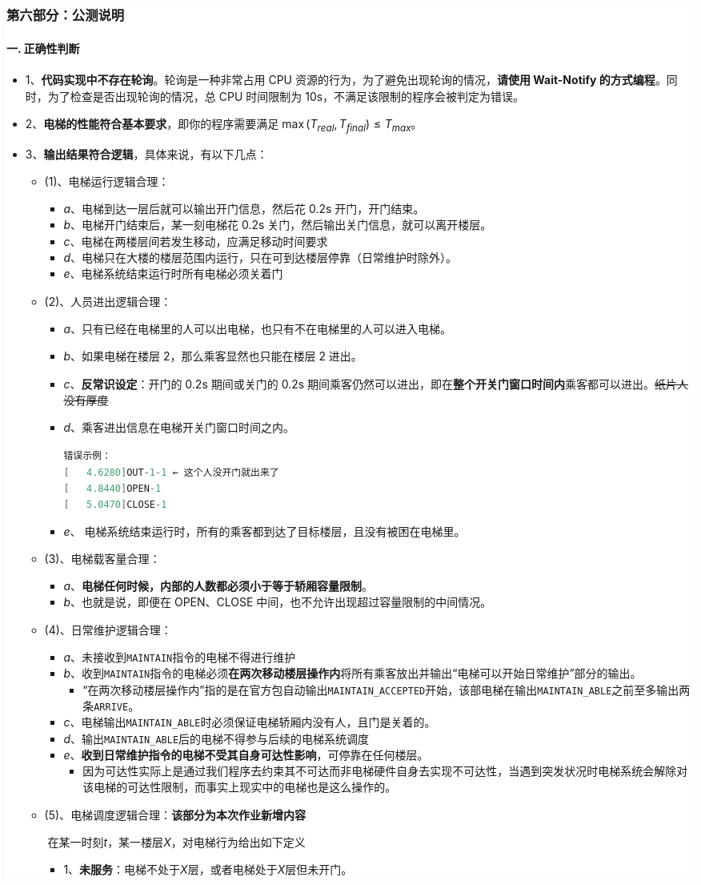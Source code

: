 
### 第六部分：公测说明

#### 一. 正确性判断

- $1、$**代码实现中不存在轮询**。轮询是一种非常占用 CPU 资源的行为，为了避免出现轮询的情况，**请使用 Wait-Notify 的方式编程**。同时，为了检查是否出现轮询的情况，总 CPU 时间限制为 10s，不满足该限制的程序会被判定为错误。

- $2、$**电梯的性能符合基本要求**，即你的程序需要满足 $\max(T_{real} , T_{final})\le T_{max}$。

- $3、$**输出结果符合逻辑**，具体来说，有以下几点：

  - $(1)、$电梯运行逻辑合理：

    - $a、$电梯到达一层后就可以输出开门信息，然后花 0.2s 开门，开门结束。
    - $b、$电梯开门结束后，某一刻电梯花 0.2s 关门，然后输出关门信息，就可以离开楼层。
    - $c、$电梯在两楼层间若发生移动，应满足移动时间要求
    - $d、$电梯只在大楼的楼层范围内运行，只在可到达楼层停靠（日常维护时除外）。
    - $e、$电梯系统结束运行时所有电梯必须关着门
  
  - $(2)、$人员进出逻辑合理：
  
    - $a、$只有已经在电梯里的人可以出电梯，也只有不在电梯里的人可以进入电梯。
  
    - $b、$如果电梯在楼层 2，那么乘客显然也只能在楼层 2 进出。
  
    - $c、$**反常识设定**：开门的 0.2s 期间或关门的 0.2s 期间乘客仍然可以进出，即在**整个开关门窗口时间内**乘客都可以进出。~~纸片人没有厚度~~
  
    - $d、$乘客进出信息在电梯开关门窗口时间之内。
  
      ```java
      错误示例：
      [   4.6280]OUT-1-1 ← 这个人没开门就出来了
      [   4.8440]OPEN-1
      [   5.0470]CLOSE-1
      ```
  
    - $e、$ 电梯系统结束运行时，所有的乘客都到达了目标楼层，且没有被困在电梯里。
  
  - $(3)、$电梯载客量合理：
  
    -   $a、$**电梯任何时候，内部的人数都必须小于等于轿厢容量限制**。
    -   $b、$也就是说，即便在 OPEN、CLOSE 中间，也不允许出现超过容量限制的中间情况。
  
  - $(4)、$日常维护逻辑合理：
  
    - $a、$未接收到`MAINTAIN`指令的电梯不得进行维护
    - $b、$收到`MAINTAIN`指令的电梯必须**在两次移动楼层操作内**将所有乘客放出并输出“电梯可以开始日常维护”部分的输出。
      - “在两次移动楼层操作内”指的是在官方包自动输出`MAINTAIN_ACCEPTED`开始，该部电梯在输出`MAINTAIN_ABLE`之前至多输出两条`ARRIVE`。
    - $c、$电梯输出`MAINTAIN_ABLE`时必须保证电梯轿厢内没有人，且门是关着的。
    - $d、$输出`MAINTAIN_ABLE`后的电梯不得参与后续的电梯系统调度
    - $e、$**收到日常维护指令的电梯不受其自身可达性影响**，可停靠在任何楼层。
      - 因为可达性实际上是通过我们程序去约束其不可达而非电梯硬件自身去实现不可达性，当遇到突发状况时电梯系统会解除对该电梯的可达性限制，而事实上现实中的电梯也是这么操作的。
    
  - $(5)、$电梯调度逻辑合理：**该部分为本次作业新增内容**
  
    ​		在某一时刻$t$，某一楼层$X$，对电梯行为给出如下定义
  
    - $1、$**未服务**：电梯不处于$X$层，或者电梯处于$X$层但未开门。
    